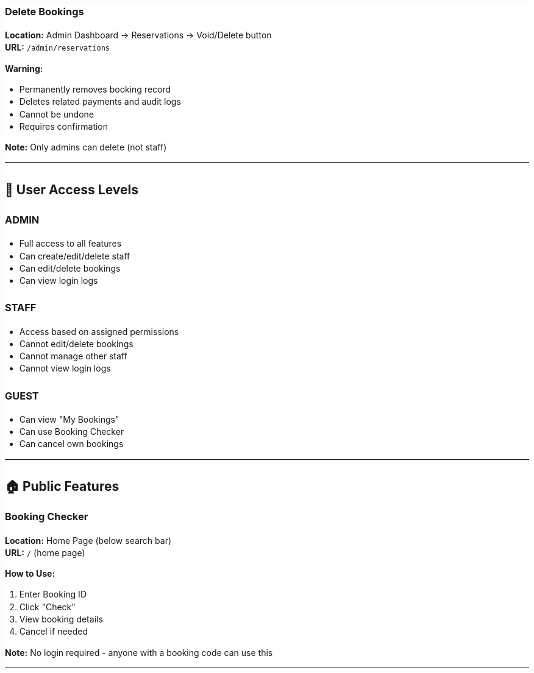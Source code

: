 
### Delete Bookings
**Location:** Admin Dashboard → Reservations → Void/Delete button  
**URL:** `/admin/reservations`

**Warning:** 
- Permanently removes booking record
- Deletes related payments and audit logs
- Cannot be undone
- Requires confirmation

**Note:** Only admins can delete (not staff)

---

## 👥 User Access Levels

### ADMIN
- Full access to all features
- Can create/edit/delete staff
- Can edit/delete bookings
- Can view login logs

### STAFF
- Access based on assigned permissions
- Cannot edit/delete bookings
- Cannot manage other staff
- Cannot view login logs

### GUEST
- Can view "My Bookings"
- Can use Booking Checker
- Can cancel own bookings

---

## 🏠 Public Features

### Booking Checker
**Location:** Home Page (below search bar)  
**URL:** `/` (home page)

**How to Use:**
1. Enter Booking ID
2. Click "Check"
3. View booking details
4. Cancel if needed

**Note:** No login required - anyone with a booking code can use this

---
